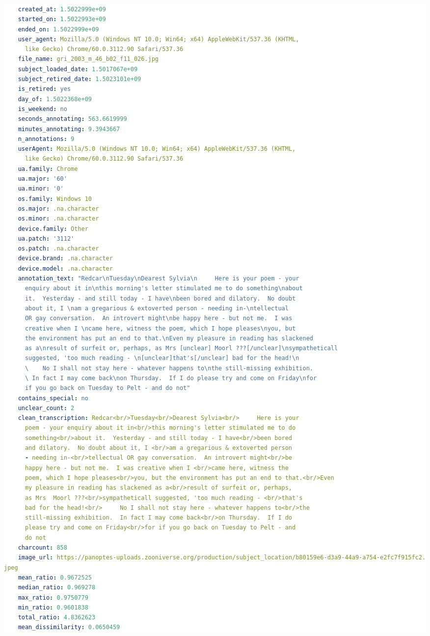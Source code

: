```yaml
    created_at: 1.5022999e+09
    started_on: 1.5022993e+09
    ended_on: 1.5022999e+09
    user_agent: Mozilla/5.0 (Windows NT 10.0; Win64; x64) AppleWebKit/537.36 (KHTML,
      like Gecko) Chrome/60.0.3112.90 Safari/537.36
    file_name: gri_2003_m_46_b02_f11_026.jpg
    subject_loaded_date: 1.5017067e+09
    subject_retired_date: 1.5023101e+09
    is_retired: yes
    day_of: 1.5022368e+09
    is_weekend: no
    seconds_annotating: 563.6619999
    minutes_annotating: 9.3943667
    n_annotations: 9
    userAgent: Mozilla/5.0 (Windows NT 10.0; Win64; x64) AppleWebKit/537.36 (KHTML,
      like Gecko) Chrome/60.0.3112.90 Safari/537.36
    ua.family: Chrome
    ua.major: '60'
    ua.minor: '0'
    os.family: Windows 10
    os.major: .na.character
    os.minor: .na.character
    device.family: Other
    ua.patch: '3112'
    os.patch: .na.character
    device.brand: .na.character
    device.model: .na.character
    annotation_text: "Redcar\nTuesday\nDearest Sylvia\n     Here is your poem - your
      enquiry about it in\nthis morning's letter stimulated me to do something\nabout
      it.  Yesterday - and still today - I have\nbeen bored and dilatory.  No doubt
      about it, I \nam a gregarious & extoverted person - needing in-\ntellectual
      OR gay conversation.  An introvert might\nbe happy here - but not me.  I was
      creative when I \ncame here, witness the poem, which I hope pleases\nyou, but
      the environment has put an end to that.\nEven my pleasure in reading has slackened
      as a\nresult of surfeit or, perhaps, as Mrs [unclear] Moorl ???[/unclear]\nsympatheticall
      suggested, 'too much reading - \n[unclear]that's[/unclear] bad for the head!\n
      \    No I shall not stay here - whatever happens to\nthe still-missing exhibition.
      \ In fact I may come back\non Thursday.  If I do please try and come on Friday\nfor
      if you go back on Tuesday to Pelt - and do not"
    contains_special: no
    unclear_count: 2
    clean_transcription: Redcar<br/>Tuesday<br/>Dearest Sylvia<br/>     Here is your
      poem - your enquiry about it in<br/>this morning's letter stimulated me to do
      something<br/>about it.  Yesterday - and still today - I have<br/>been bored
      and dilatory.  No doubt about it, I <br/>am a gregarious & extoverted person
      - needing in-<br/>tellectual OR gay conversation.  An introvert might<br/>be
      happy here - but not me.  I was creative when I <br/>came here, witness the
      poem, which I hope pleases<br/>you, but the environment has put an end to that.<br/>Even
      my pleasure in reading has slackened as a<br/>result of surfeit or, perhaps,
      as Mrs  Moorl ???<br/>sympatheticall suggested, 'too much reading - <br/>that's
      bad for the head!<br/>     No I shall not stay here - whatever happens to<br/>the
      still-missing exhibition.  In fact I may come back<br/>on Thursday.  If I do
      please try and come on Friday<br/>for if you go back on Tuesday to Pelt - and
      do not
    charcount: 858
    image_url: https://panoptes-uploads.zooniverse.org/production/subject_location/b80159e6-d3a9-44a9-a754-e2fc7f915fc2.jpeg
    mean_ratio: 0.9672525
    median_ratio: 0.969278
    max_ratio: 0.9750779
    min_ratio: 0.9601838
    total_ratio: 4.8362623
    mean_dissimilarity: 0.0650459
```